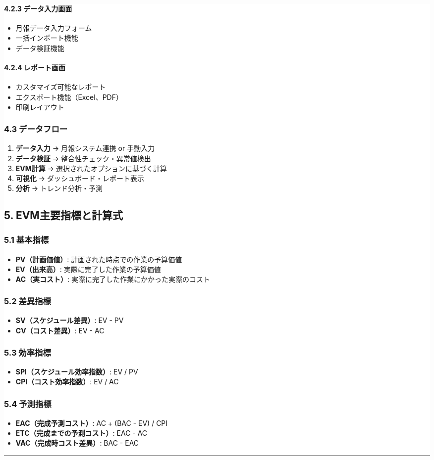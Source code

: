 #### 4.2.3 データ入力画面
- 月報データ入力フォーム
- 一括インポート機能
- データ検証機能

#### 4.2.4 レポート画面
- カスタマイズ可能なレポート
- エクスポート機能（Excel、PDF）
- 印刷レイアウト

### 4.3 データフロー
1. **データ入力** → 月報システム連携 or 手動入力
2. **データ検証** → 整合性チェック・異常値検出
3. **EVM計算** → 選択されたオプションに基づく計算
4. **可視化** → ダッシュボード・レポート表示
5. **分析** → トレンド分析・予測

## 5. EVM主要指標と計算式

### 5.1 基本指標
- **PV（計画価値）**: 計画された時点での作業の予算価値
- **EV（出来高）**: 実際に完了した作業の予算価値
- **AC（実コスト）**: 実際に完了した作業にかかった実際のコスト

### 5.2 差異指標
- **SV（スケジュール差異）**: EV - PV
- **CV（コスト差異）**: EV - AC

### 5.3 効率指標
- **SPI（スケジュール効率指数）**: EV / PV
- **CPI（コスト効率指数）**: EV / AC

### 5.4 予測指標
- **EAC（完成予測コスト）**: AC + (BAC - EV) / CPI
- **ETC（完成までの予測コスト）**: EAC - AC
- **VAC（完成時コスト差異）**: BAC - EAC

---